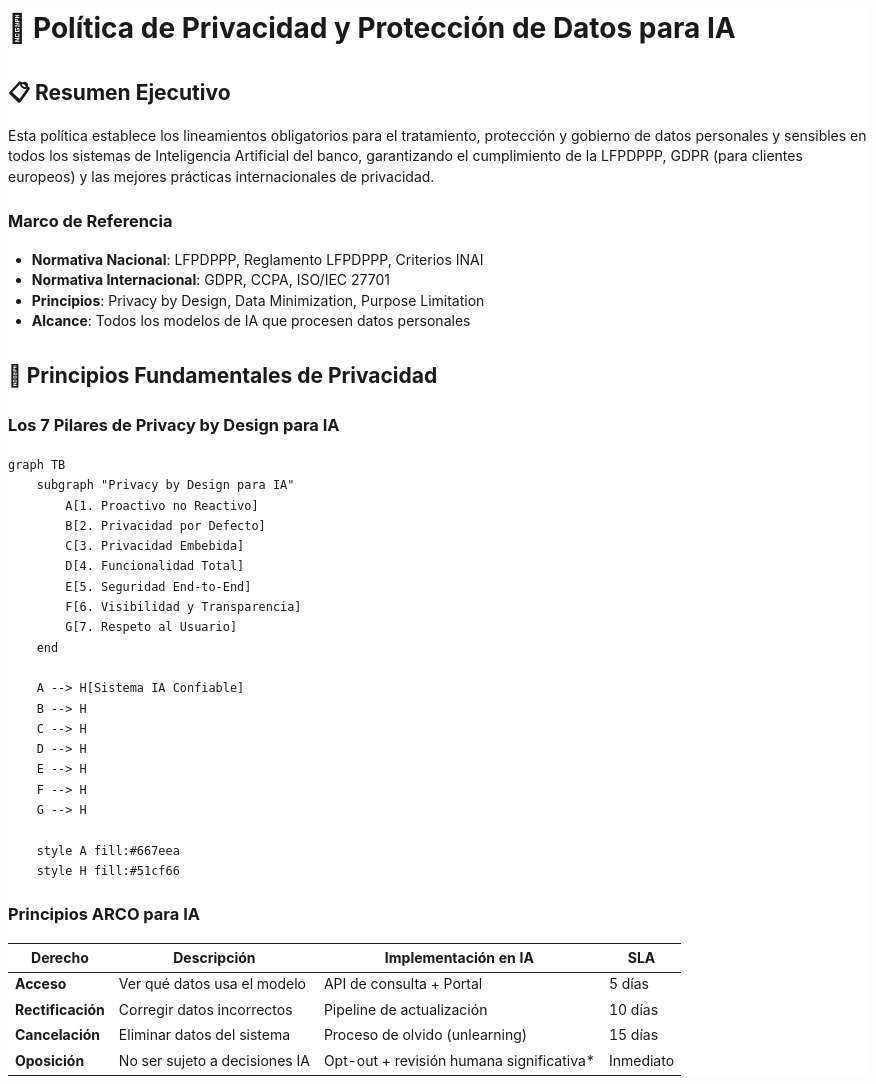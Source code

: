 # 🔐 Política de Privacidad y Protección de Datos para IA

## 📋 Resumen Ejecutivo

Esta política establece los lineamientos obligatorios para el tratamiento, protección y gobierno de datos personales y sensibles en todos los sistemas de Inteligencia Artificial del banco, garantizando el cumplimiento de la LFPDPPP, GDPR (para clientes europeos) y las mejores prácticas internacionales de privacidad.

### Marco de Referencia
- **Normativa Nacional**: LFPDPPP, Reglamento LFPDPPP, Criterios INAI
- **Normativa Internacional**: GDPR, CCPA, ISO/IEC 27701
- **Principios**: Privacy by Design, Data Minimization, Purpose Limitation
- **Alcance**: Todos los modelos de IA que procesen datos personales

## 🎯 Principios Fundamentales de Privacidad

### Los 7 Pilares de Privacy by Design para IA

```mermaid
graph TB
    subgraph "Privacy by Design para IA"
        A[1. Proactivo no Reactivo]
        B[2. Privacidad por Defecto]
        C[3. Privacidad Embebida]
        D[4. Funcionalidad Total]
        E[5. Seguridad End-to-End]
        F[6. Visibilidad y Transparencia]
        G[7. Respeto al Usuario]
    end
    
    A --> H[Sistema IA Confiable]
    B --> H
    C --> H
    D --> H
    E --> H
    F --> H
    G --> H
    
    style A fill:#667eea
    style H fill:#51cf66
```

### Principios ARCO para IA

| Derecho | Descripción | Implementación en IA | SLA |
|---------|-------------|---------------------|-----|
| **Acceso** | Ver qué datos usa el modelo | API de consulta + Portal | 5 días |
| **Rectificación** | Corregir datos incorrectos | Pipeline de actualización | 10 días |
| **Cancelación** | Eliminar datos del sistema | Proceso de olvido (unlearning) | 15 días |
| **Oposición** | No ser sujeto a decisiones IA | Opt-out + revisión humana significativa* | Inmediato |
